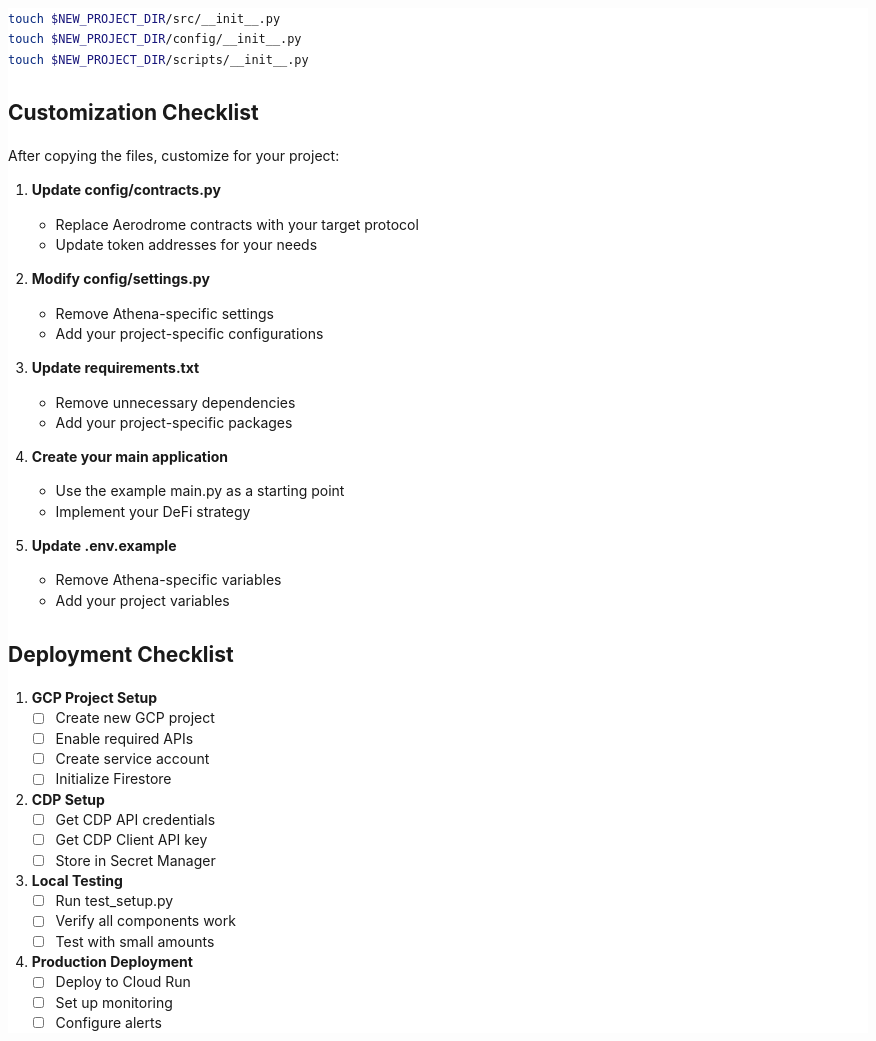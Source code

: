 ```bash
touch $NEW_PROJECT_DIR/src/__init__.py
touch $NEW_PROJECT_DIR/config/__init__.py
touch $NEW_PROJECT_DIR/scripts/__init__.py
```

## Customization Checklist

After copying the files, customize for your project:

1. **Update config/contracts.py**
   - Replace Aerodrome contracts with your target protocol
   - Update token addresses for your needs

2. **Modify config/settings.py**
   - Remove Athena-specific settings
   - Add your project-specific configurations

3. **Update requirements.txt**
   - Remove unnecessary dependencies
   - Add your project-specific packages

4. **Create your main application**
   - Use the example main.py as a starting point
   - Implement your DeFi strategy

5. **Update .env.example**
   - Remove Athena-specific variables
   - Add your project variables

## Deployment Checklist

1. **GCP Project Setup**
   - [ ] Create new GCP project
   - [ ] Enable required APIs
   - [ ] Create service account
   - [ ] Initialize Firestore

2. **CDP Setup**
   - [ ] Get CDP API credentials
   - [ ] Get CDP Client API key
   - [ ] Store in Secret Manager

3. **Local Testing**
   - [ ] Run test_setup.py
   - [ ] Verify all components work
   - [ ] Test with small amounts

4. **Production Deployment**
   - [ ] Deploy to Cloud Run
   - [ ] Set up monitoring
   - [ ] Configure alerts